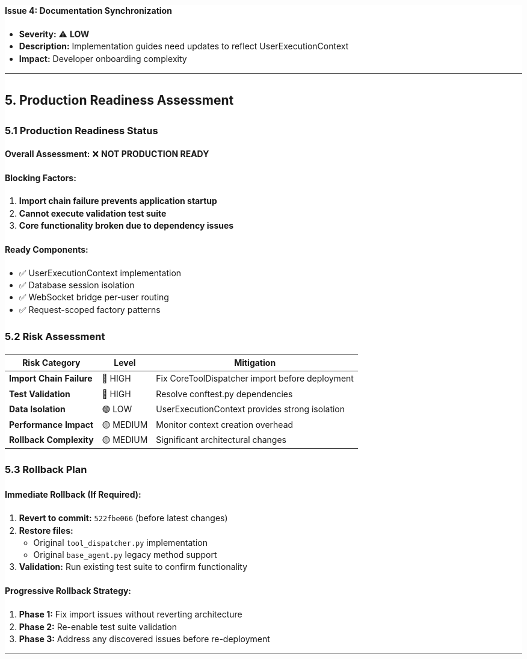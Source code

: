 #### Issue 4: Documentation Synchronization
- **Severity:** ⚠️ **LOW**
- **Description:** Implementation guides need updates to reflect UserExecutionContext
- **Impact:** Developer onboarding complexity

---

## 5. Production Readiness Assessment

### 5.1 Production Readiness Status
**Overall Assessment:** ❌ **NOT PRODUCTION READY**

#### Blocking Factors:
1. **Import chain failure prevents application startup**
2. **Cannot execute validation test suite**
3. **Core functionality broken due to dependency issues**

#### Ready Components:
- ✅ UserExecutionContext implementation
- ✅ Database session isolation
- ✅ WebSocket bridge per-user routing
- ✅ Request-scoped factory patterns

### 5.2 Risk Assessment

| Risk Category | Level | Mitigation |
|---------------|-------|------------|
| **Import Chain Failure** | 🔴 HIGH | Fix CoreToolDispatcher import before deployment |
| **Test Validation** | 🔴 HIGH | Resolve conftest.py dependencies |
| **Data Isolation** | 🟢 LOW | UserExecutionContext provides strong isolation |
| **Performance Impact** | 🟡 MEDIUM | Monitor context creation overhead |
| **Rollback Complexity** | 🟡 MEDIUM | Significant architectural changes |

### 5.3 Rollback Plan

#### Immediate Rollback (If Required):
1. **Revert to commit:** `522fbe066` (before latest changes)
2. **Restore files:**
   - Original `tool_dispatcher.py` implementation
   - Original `base_agent.py` legacy method support
3. **Validation:** Run existing test suite to confirm functionality

#### Progressive Rollback Strategy:
1. **Phase 1:** Fix import issues without reverting architecture
2. **Phase 2:** Re-enable test suite validation
3. **Phase 3:** Address any discovered issues before re-deployment

---